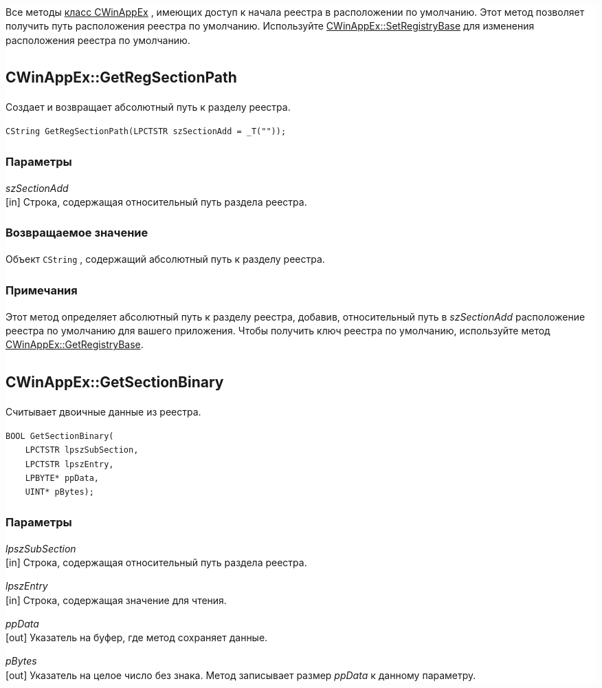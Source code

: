 Все методы [класс CWinAppEx](../../mfc/reference/cwinappex-class.md) , имеющих доступ к начала реестра в расположении по умолчанию. Этот метод позволяет получить путь расположения реестра по умолчанию. Используйте [CWinAppEx::SetRegistryBase](#setregistrybase) для изменения расположения реестра по умолчанию.

##  <a name="getregsectionpath"></a>  CWinAppEx::GetRegSectionPath

Создает и возвращает абсолютный путь к разделу реестра.

```
CString GetRegSectionPath(LPCTSTR szSectionAdd = _T(""));
```

### <a name="parameters"></a>Параметры

*szSectionAdd*<br/>
[in] Строка, содержащая относительный путь раздела реестра.

### <a name="return-value"></a>Возвращаемое значение

Объект `CString` , содержащий абсолютный путь к разделу реестра.

### <a name="remarks"></a>Примечания

Этот метод определяет абсолютный путь к разделу реестра, добавив, относительный путь в *szSectionAdd* расположение реестра по умолчанию для вашего приложения. Чтобы получить ключ реестра по умолчанию, используйте метод [CWinAppEx::GetRegistryBase](#getregistrybase).

##  <a name="getsectionbinary"></a>  CWinAppEx::GetSectionBinary

Считывает двоичные данные из реестра.

```
BOOL GetSectionBinary(
    LPCTSTR lpszSubSection,
    LPCTSTR lpszEntry,
    LPBYTE* ppData,
    UINT* pBytes);
```

### <a name="parameters"></a>Параметры

*lpszSubSection*<br/>
[in] Строка, содержащая относительный путь раздела реестра.

*lpszEntry*<br/>
[in] Строка, содержащая значение для чтения.

*ppData*<br/>
[out] Указатель на буфер, где метод сохраняет данные.

*pBytes*<br/>
[out] Указатель на целое число без знака. Метод записывает размер *ppData* к данному параметру.
